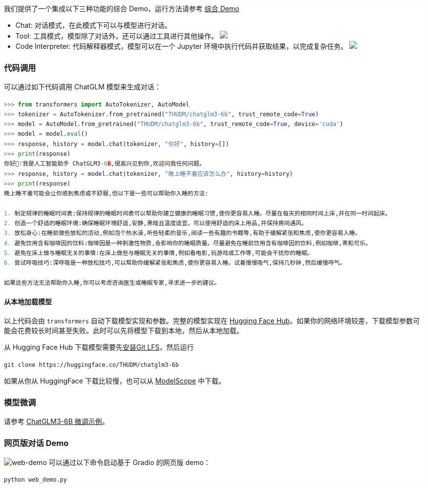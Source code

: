 我们提供了一个集成以下三种功能的综合 Demo，运行方法请参考 [综合 Demo](composite_demo/README.md)

- Chat: 对话模式，在此模式下可以与模型进行对话。
- Tool: 工具模式，模型除了对话外，还可以通过工具进行其他操作。
    <img src="resources/tool.png" width="400">
- Code Interpreter: 代码解释器模式，模型可以在一个 Jupyter 环境中执行代码并获取结果，以完成复杂任务。
    <img src="resources/heart.png" width="400">

### 代码调用 

可以通过如下代码调用 ChatGLM 模型来生成对话：

```python
>>> from transformers import AutoTokenizer, AutoModel
>>> tokenizer = AutoTokenizer.from_pretrained("THUDM/chatglm3-6b", trust_remote_code=True)
>>> model = AutoModel.from_pretrained("THUDM/chatglm3-6b", trust_remote_code=True, device='cuda')
>>> model = model.eval()
>>> response, history = model.chat(tokenizer, "你好", history=[])
>>> print(response)
你好👋!我是人工智能助手 ChatGLM3-6B,很高兴见到你,欢迎问我任何问题。
>>> response, history = model.chat(tokenizer, "晚上睡不着应该怎么办", history=history)
>>> print(response)
晚上睡不着可能会让你感到焦虑或不舒服,但以下是一些可以帮助你入睡的方法:

1. 制定规律的睡眠时间表:保持规律的睡眠时间表可以帮助你建立健康的睡眠习惯,使你更容易入睡。尽量在每天的相同时间上床,并在同一时间起床。
2. 创造一个舒适的睡眠环境:确保睡眠环境舒适,安静,黑暗且温度适宜。可以使用舒适的床上用品,并保持房间通风。
3. 放松身心:在睡前做些放松的活动,例如泡个热水澡,听些轻柔的音乐,阅读一些有趣的书籍等,有助于缓解紧张和焦虑,使你更容易入睡。
4. 避免饮用含有咖啡因的饮料:咖啡因是一种刺激性物质,会影响你的睡眠质量。尽量避免在睡前饮用含有咖啡因的饮料,例如咖啡,茶和可乐。
5. 避免在床上做与睡眠无关的事情:在床上做些与睡眠无关的事情,例如看电影,玩游戏或工作等,可能会干扰你的睡眠。
6. 尝试呼吸技巧:深呼吸是一种放松技巧,可以帮助你缓解紧张和焦虑,使你更容易入睡。试着慢慢吸气,保持几秒钟,然后缓慢呼气。

如果这些方法无法帮助你入睡,你可以考虑咨询医生或睡眠专家,寻求进一步的建议。
```

#### 从本地加载模型
以上代码会由 `transformers` 自动下载模型实现和参数。完整的模型实现在 [Hugging Face Hub](https://huggingface.co/THUDM/chatglm3-6b)。如果你的网络环境较差，下载模型参数可能会花费较长时间甚至失败。此时可以先将模型下载到本地，然后从本地加载。

从 Hugging Face Hub 下载模型需要先[安装Git LFS](https://docs.github.com/zh/repositories/working-with-files/managing-large-files/installing-git-large-file-storage)，然后运行
```Shell
git clone https://huggingface.co/THUDM/chatglm3-6b
```

如果从你从 HuggingFace 下载比较慢，也可以从 [ModelScope](https://modelscope.cn/models/ZhipuAI/chatglm3-6b) 
中下载。

### 模型微调
请参考 [ChatGLM3-6B 微调示例](finetune_demo/README.md)。

### 网页版对话 Demo
![web-demo](resources/web-demo.gif)
可以通过以下命令启动基于 Gradio 的网页版 demo：
```shell
python web_demo.py
```
